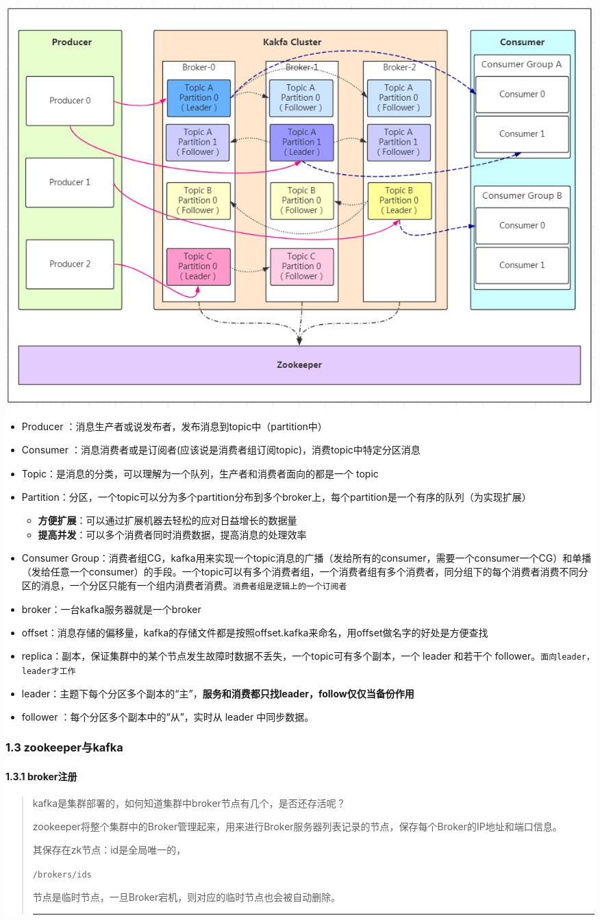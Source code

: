 ![](assets/ccea365fb6f7b73e9572dec7af7d1992.png)

*   Producer ：消息生产者或说发布者，发布消息到topic中（partition中）
*   Consumer ：消息消费者或是订阅者(应该说是消费者组订阅topic)，消费topic中特定分区消息
*   Topic：是消息的分类，可以理解为一个队列，生产者和消费者面向的都是一个 topic
*   Partition：分区，一个topic可以分为多个partition分布到多个broker上，每个partition是一个有序的队列（为实现扩展）
    *   **方便扩展**：可以通过扩展机器去轻松的应对日益增长的数据量
    *   **提高并发**：可以多个消费者同时消费数据，提高消息的处理效率
*   Consumer Group：消费者组CG，kafka用来实现一个topic消息的广播（发给所有的consumer，需要一个consumer一个CG）和单播（发给任意一个consumer）的手段。一个topic可以有多个消费者组，一个消费者组有多个消费者，同分组下的每个消费者消费不同分区的消息，一个分区只能有一个组内消费者消费。``消费者组是逻辑上的一个订阅者``
*   broker：一台kafka服务器就是一个broker
*   offset：消息存储的偏移量，kafka的存储文件都是按照offset.kafka来命名，用offset做名字的好处是方便查找
*   replica：副本，保证集群中的某个节点发生故障时数据不丢失，一个topic可有多个副本，一个 leader 和若干个 follower。`面向leader，leader才工作`
*   leader：主题下每个分区多个副本的“主”，**服务和消费都只找leader，follow仅仅当备份作用**

*   follower ：每个分区多个副本中的“从”，实时从 leader 中同步数据。

### 1.3 zookeeper与kafka

#### 1.3.1 broker注册

>   kafka是集群部署的，如何知道集群中broker节点有几个，是否还存活呢？
>
>   zookeeper将整个集群中的Broker管理起来，用来进行Broker服务器列表记录的节点，保存每个Broker的IP地址和端口信息。
>
>   其保存在zk节点：id是全局唯一的，
>
>   ```zk
>   /brokers/ids
>   ```
>
>   节点是临时节点，一旦Broker宕机，则对应的临时节点也会被自动删除。
>
>   ****
